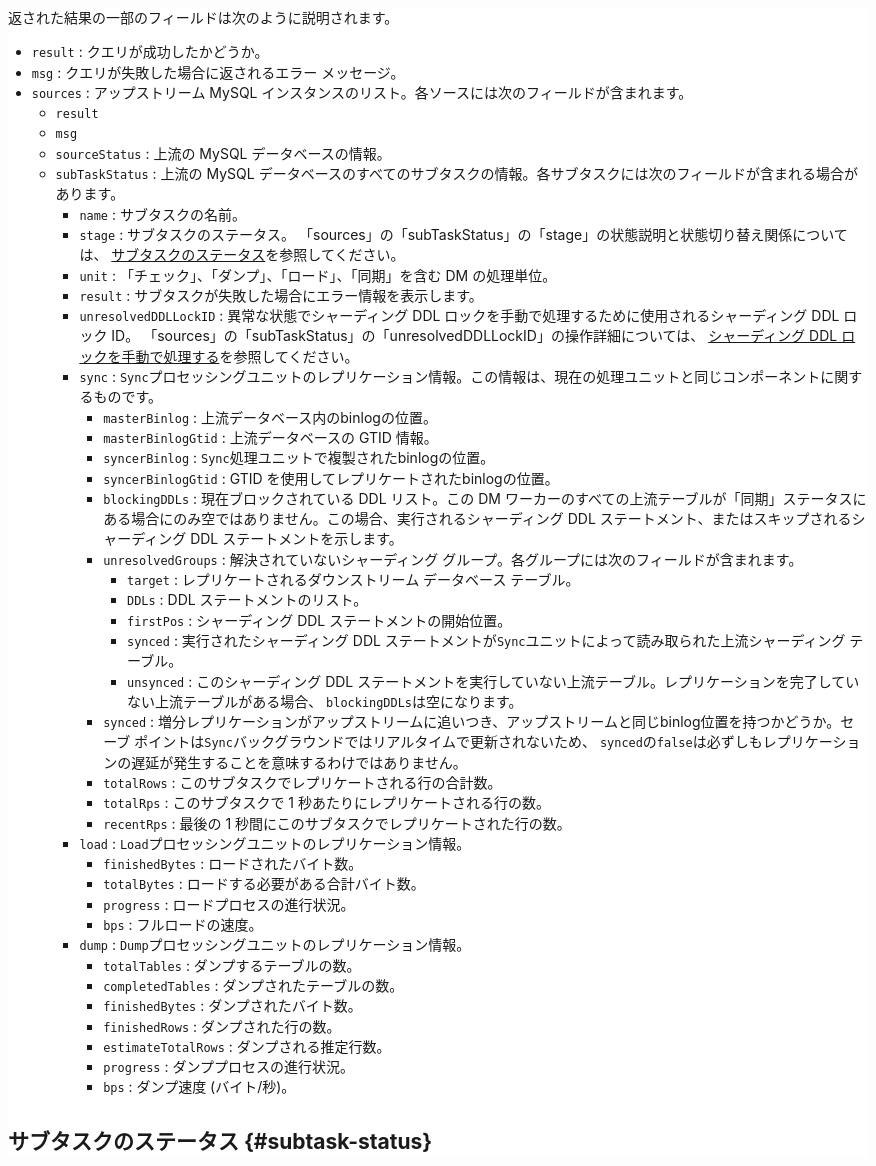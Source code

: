 返された結果の一部のフィールドは次のように説明されます。

-   `result` : クエリが成功したかどうか。
-   `msg` : クエリが失敗した場合に返されるエラー メッセージ。
-   `sources` : アップストリーム MySQL インスタンスのリスト。各ソースには次のフィールドが含まれます。
    -   `result`
    -   `msg`
    -   `sourceStatus` : 上流の MySQL データベースの情報。
    -   `subTaskStatus` : 上流の MySQL データベースのすべてのサブタスクの情報。各サブタスクには次のフィールドが含まれる場合があります。
        -   `name` : サブタスクの名前。
        -   `stage` : サブタスクのステータス。 「sources」の「subTaskStatus」の「stage」の状態説明と状態切り替え関係については、 [サブタスクのステータス](#subtask-status)を参照してください。
        -   `unit` : 「チェック」、「ダンプ」、「ロード」、「同期」を含む DM の処理単位。
        -   `result` : サブタスクが失敗した場合にエラー情報を表示します。
        -   `unresolvedDDLLockID` : 異常な状態でシャーディング DDL ロックを手動で処理するために使用されるシャーディング DDL ロック ID。 「sources」の「subTaskStatus」の「unresolvedDDLLockID」の操作詳細については、 [シャーディング DDL ロックを手動で処理する](/dm/manually-handling-sharding-ddl-locks.md)を参照してください。
        -   `sync` : `Sync`プロセッシングユニットのレプリケーション情報。この情報は、現在の処理ユニットと同じコンポーネントに関するものです。
            -   `masterBinlog` : 上流データベース内のbinlogの位置。
            -   `masterBinlogGtid` : 上流データベースの GTID 情報。
            -   `syncerBinlog` : `Sync`処理ユニットで複製されたbinlogの位置。
            -   `syncerBinlogGtid` : GTID を使用してレプリケートされたbinlogの位置。
            -   `blockingDDLs` : 現在ブロックされている DDL リスト。この DM ワーカーのすべての上流テーブルが「同期」ステータスにある場合にのみ空ではありません。この場合、実行されるシャーディング DDL ステートメント、またはスキップされるシャーディング DDL ステートメントを示します。
            -   `unresolvedGroups` : 解決されていないシャーディング グループ。各グループには次のフィールドが含まれます。
                -   `target` : レプリケートされるダウンストリーム データベース テーブル。
                -   `DDLs` : DDL ステートメントのリスト。
                -   `firstPos` : シャーディング DDL ステートメントの開始位置。
                -   `synced` : 実行されたシャーディング DDL ステートメントが`Sync`ユニットによって読み取られた上流シャーディング テーブル。
                -   `unsynced` : このシャーディング DDL ステートメントを実行していない上流テーブル。レプリケーションを完了していない上流テーブルがある場合、 `blockingDDLs`は空になります。
            -   `synced` : 増分レプリケーションがアップストリームに追いつき、アップストリームと同じbinlog位置を持つかどうか。セーブ ポイントは`Sync`バックグラウンドではリアルタイムで更新されないため、 `synced`の`false`は必ずしもレプリケーションの遅延が発生することを意味するわけではありません。
            -   `totalRows` : このサブタスクでレプリケートされる行の合計数。
            -   `totalRps` : このサブタスクで 1 秒あたりにレプリケートされる行の数。
            -   `recentRps` : 最後の 1 秒間にこのサブタスクでレプリケートされた行の数。
        -   `load` : `Load`プロセッシングユニットのレプリケーション情報。
            -   `finishedBytes` : ロードされたバイト数。
            -   `totalBytes` : ロードする必要がある合計バイト数。
            -   `progress` : ロードプロセスの進行状況。
            -   `bps` : フルロードの速度。
        -   `dump` : `Dump`プロセッシングユニットのレプリケーション情報。
            -   `totalTables` : ダンプするテーブルの数。
            -   `completedTables` : ダンプされたテーブルの数。
            -   `finishedBytes` : ダンプされたバイト数。
            -   `finishedRows` : ダンプされた行の数。
            -   `estimateTotalRows` : ダンプされる推定行数。
            -   `progress` : ダンププロセスの進行状況。
            -   `bps` : ダンプ速度 (バイト/秒)。

## サブタスクのステータス {#subtask-status}
